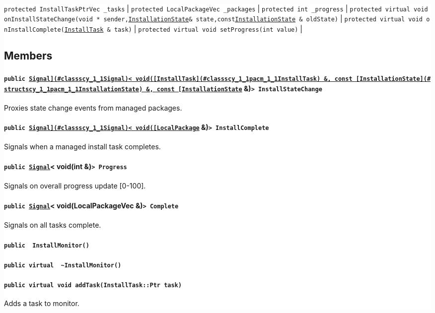 `protected InstallTaskPtrVec _tasks` | 
`protected LocalPackageVec _packages` | 
`protected int _progress` | 
`protected virtual void onInstallStateChange(void * sender,`[`InstallationState`](#structscy_1_1pacm_1_1InstallationState)` & state,const `[`InstallationState`](#structscy_1_1pacm_1_1InstallationState)` & oldState)` | 
`protected virtual void onInstallComplete(`[`InstallTask`](#classscy_1_1pacm_1_1InstallTask)` & task)` | 
`protected virtual void setProgress(int value)` | 

## Members

#### `public `[`Signal](#classscy_1_1Signal)< void([InstallTask](#classscy_1_1pacm_1_1InstallTask) &, const [InstallationState](#structscy_1_1pacm_1_1InstallationState) &, const [InstallationState`](#structscy_1_1pacm_1_1InstallationState) &)`> InstallStateChange` 

Proxies state change events from managed packages.



#### `public `[`Signal](#classscy_1_1Signal)< void([LocalPackage`](#structscy_1_1pacm_1_1LocalPackage) &)`> InstallComplete` 

Signals when a managed install task completes.



#### `public `[`Signal`](#classscy_1_1Signal)< void(int &)`> Progress` 

Signals on overall progress update [0-100].



#### `public `[`Signal`](#classscy_1_1Signal)< void(LocalPackageVec &)`> Complete` 

Signals on all tasks complete.



#### `public  InstallMonitor()` 





#### `public virtual  ~InstallMonitor()` 





#### `public virtual void addTask(InstallTask::Ptr task)` 

Adds a task to monitor.

